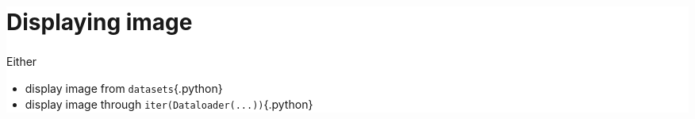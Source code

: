 # Displaying image

Either  
* display image from `datasets`{.python}
* display image through `iter(Dataloader(...))`{.python}